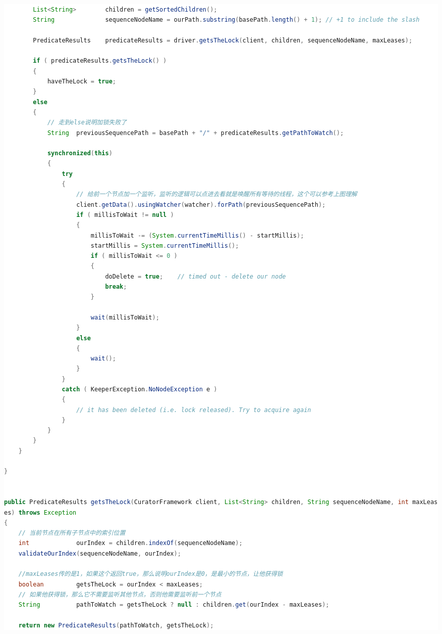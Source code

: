 ```java
        List<String>        children = getSortedChildren();
        String              sequenceNodeName = ourPath.substring(basePath.length() + 1); // +1 to include the slash

        PredicateResults    predicateResults = driver.getsTheLock(client, children, sequenceNodeName, maxLeases);
        
        if ( predicateResults.getsTheLock() )
        {
            haveTheLock = true;
        }
        else
        {
            // 走到else说明加锁失败了
            String  previousSequencePath = basePath + "/" + predicateResults.getPathToWatch();

            synchronized(this)
            {
                try
                {
                    // 给前一个节点加一个监听，监听的逻辑可以点进去看就是唤醒所有等待的线程，这个可以参考上图理解
                    client.getData().usingWatcher(watcher).forPath(previousSequencePath);
                    if ( millisToWait != null )
                    {
                        millisToWait -= (System.currentTimeMillis() - startMillis);
                        startMillis = System.currentTimeMillis();
                        if ( millisToWait <= 0 )
                        {
                            doDelete = true;    // timed out - delete our node
                            break;
                        }

                        wait(millisToWait);
                    }
                    else
                    {
                        wait();
                    }
                }
                catch ( KeeperException.NoNodeException e )
                {
                    // it has been deleted (i.e. lock released). Try to acquire again
                }
            }
        }
    }
   
}


public PredicateResults getsTheLock(CuratorFramework client, List<String> children, String sequenceNodeName, int maxLeases) throws Exception
{
    // 当前节点在所有子节点中的索引位置
    int             ourIndex = children.indexOf(sequenceNodeName);
    validateOurIndex(sequenceNodeName, ourIndex);

    //maxLeases传的是1，如果这个返回true，那么说明ourIndex是0，是最小的节点，让他获得锁
    boolean         getsTheLock = ourIndex < maxLeases;
    // 如果他获得锁，那么它不需要监听其他节点，否则他需要监听前一个节点
    String          pathToWatch = getsTheLock ? null : children.get(ourIndex - maxLeases);

    return new PredicateResults(pathToWatch, getsTheLock);
```